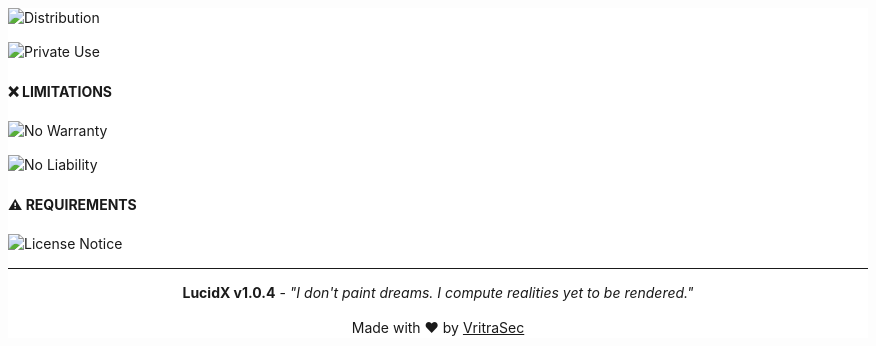 ![Distribution](https://img.shields.io/badge/✅%20Distribution-Allowed-brightgreen?style=for-the-badge&logo=share&logoColor=white)

![Private Use](https://img.shields.io/badge/✅%20Private%20Use-Allowed-brightgreen?style=for-the-badge&logo=lock&logoColor=white)

</div>

</td>
<td align="center" width="50%">

#### ❌ **LIMITATIONS**

<div align="left">

![No Warranty](https://img.shields.io/badge/❌%20No%20Warranty-Provided-red?style=for-the-badge&logo=shield-x&logoColor=white)

![No Liability](https://img.shields.io/badge/❌%20No%20Liability-Accepted-red?style=for-the-badge&logo=alert-triangle&logoColor=white)

</div>



#### ⚠️ **REQUIREMENTS**

<div align="left">

![License Notice](https://img.shields.io/badge/⚠️%20License%20Notice-Required-orange?style=for-the-badge&logo=document-text&logoColor=white)

</div>
</td>
</tr>
</table>

</div>

---

<div align="center">

**LucidX v1.0.4** - *"I don't paint dreams. I compute realities yet to be rendered."*

Made with ❤️ by [VritraSec](https://vritrasec.com)

</div>
